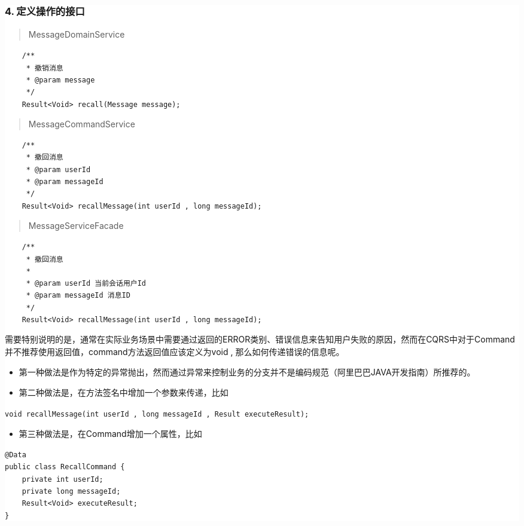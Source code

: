 
### 4. 定义操作的接口

> MessageDomainService

```
    /**
     * 撤销消息
     * @param message
     */
    Result<Void> recall(Message message);

```

> MessageCommandService

```
    /**
     * 撤回消息
     * @param userId
     * @param messageId
     */
    Result<Void> recallMessage(int userId , long messageId);

```

> MessageServiceFacade

```
    /**
     * 撤回消息
     *
     * @param userId 当前会话用户Id
     * @param messageId 消息ID
     */
    Result<Void> recallMessage(int userId , long messageId);
```

需要特别说明的是，通常在实际业务场景中需要通过返回的ERROR类别、错误信息来告知用户失败的原因，然而在CQRS中对于Command并不推荐使用返回值，command方法返回值应该定义为void ,
那么如何传递错误的信息呢。

* 第一种做法是作为特定的异常抛出，然而通过异常来控制业务的分支并不是编码规范（阿里巴巴JAVA开发指南）所推荐的。

* 第二种做法是，在方法签名中增加一个参数来传递，比如

```
void recallMessage(int userId , long messageId , Result executeResult);
```

* 第三种做法是，在Command增加一个属性，比如

```
@Data
public class RecallCommand {
    private int userId;
    private long messageId;
    Result<Void> executeResult;
}
```

